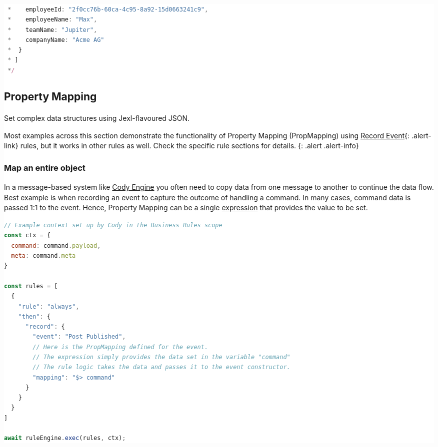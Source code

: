 ```typescript
 *    employeeId: "2f0cc76b-60ca-4c95-8a92-15d0663241c9",
 *    employeeName: "Max",
 *    teamName: "Jupiter",
 *    companyName: "Acme AG"
 *  }
 * ]
 */
```

## Property Mapping

Set complex data structures using Jexl-flavoured JSON.

Most examples across this section demonstrate the functionality of Property Mapping (PropMapping) using [Record Event]({{site.baseUrl}}/board_workspace/Rule-Engine.html#record-event){: .alert-link}
rules, but it works in other rules as well. Check the specific rule sections for details.
{: .alert .alert-info}

### Map an entire object

In a message-based system like [Cody Engine]({{site.baseUrl}}/cody_engine/introduction.html) you often need to copy data from one message to another to continue the data flow.
Best example is when recording an event to capture the outcome of handling a command. In many cases, command data is passed 1:1 to the event.
Hence, Property Mapping can be a single [expression]({{site.baseUrl}}/board_workspace/Expressions.html) that provides the value to be set.



```js
// Example context set up by Cody in the Business Rules scope
const ctx = {
  command: command.payload,
  meta: command.meta
}

const rules = [
  {
    "rule": "always",
    "then": {
      "record": {
        "event": "Post Published",
        // Here is the PropMapping defined for the event.
        // The expression simply provides the data set in the variable "command"
        // The rule logic takes the data and passes it to the event constructor.
        "mapping": "$> command"
      }
    }
  }
]

await ruleEngine.exec(rules, ctx);
```
